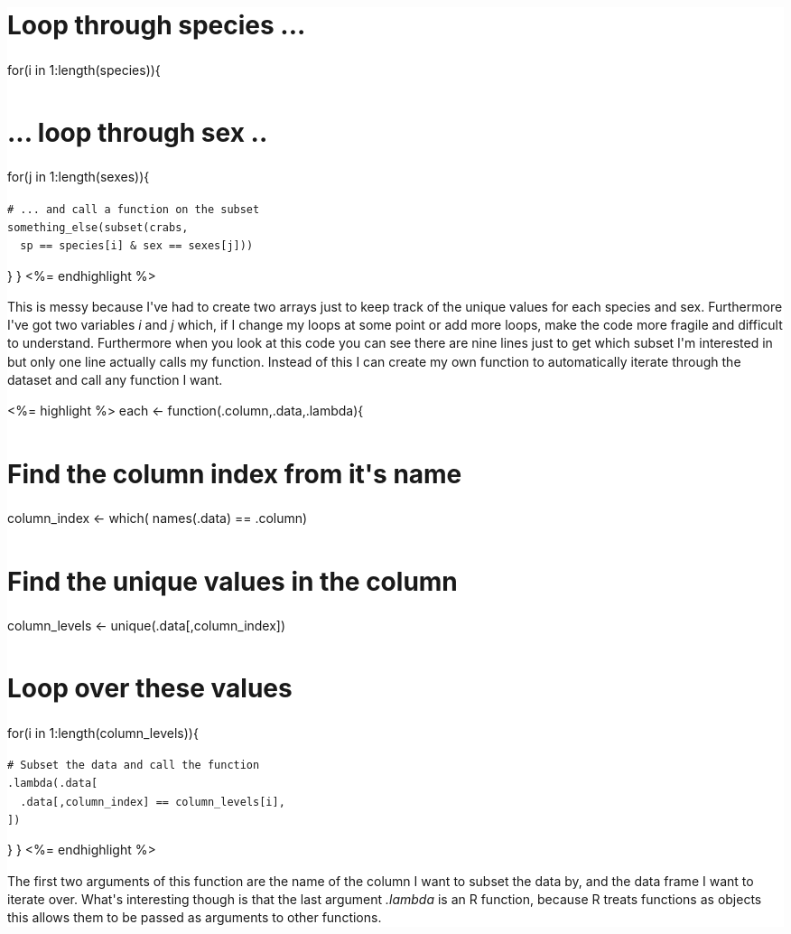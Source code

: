 # Loop through species ...
for(i in 1:length(species)){

  # ... loop through sex ..
  for(j in 1:length(sexes)){

    # ... and call a function on the subset
    something_else(subset(crabs,
      sp == species[i] & sex == sexes[j]))
  }
}
<%= endhighlight %>

This is messy because I've had to create two arrays just to keep track of the unique values for each species and sex. Furthermore I've got two variables *i* and *j* which, if I change my loops at some point or add more loops, make the code more fragile and difficult to understand. Furthermore when you look at this code you can see there are nine lines just to get which subset I'm interested in but only one line actually calls my function. Instead of this I can create my own function to automatically iterate through the dataset and call any function I want.

<%= highlight %>
each <- function(.column,.data,.lambda){
  
  # Find the column index from it's name
  column_index <- which(
    names(.data) == .column)

  # Find the unique values in the column
  column_levels <- unique(.data[,column_index])

  # Loop over these values
  for(i in 1:length(column_levels)){

    # Subset the data and call the function
    .lambda(.data[
      .data[,column_index] == column_levels[i],
    ])  
  }
}
<%= endhighlight %>

The first two arguments of this function are the name of the column I want to subset the data by, and the data frame I want to iterate over. What's interesting though is that the last argument *.lambda* is an R function, because R treats functions as objects this allows them to be passed as arguments to other functions.


[dry]: http://en.wikipedia.org/wiki/Don't_repeat_yourself
[cap]: http://en.wikipedia.org/wiki/Copy_and_paste_programming
[hadly]: http://had.co.nz/
[plyr]: http://plyr.had.co.nz/
[foreach]: http://cran.r-project.org/web/packages/foreach/index.html
[iter]: http://cran.r-project.org/web/packages/iterators/index.html